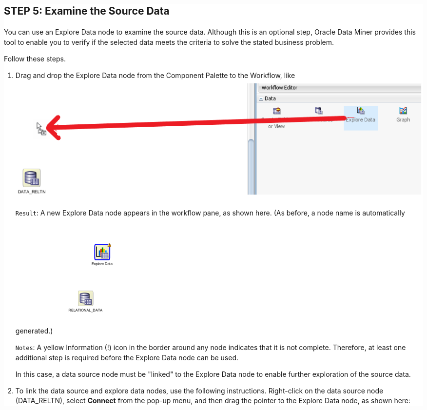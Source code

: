 ## **STEP 5:** Examine the Source Data

You can use an Explore Data node to examine the source data. Although this is an optional step, Oracle Data Miner provides this tool to enable you to verify if the selected data meets the criteria to solve the stated business problem.

Follow these steps.
  
1. Drag and drop the Explore Data node from the Component Palette to the Workflow, like
    ![](./images/data-preparation-23.png " ")
                
    `Result`: A new Explore Data node appears in the workflow pane, as shown here. (As before, a node name is automatically generated.)
    ![](./images/data-preparation-24.png " ") 

    `Notes`:
    A yellow Information (!) icon in the border around any node indicates that it is not complete. Therefore, at least one additional step is required before the Explore Data node can be used.
   
    In this case, a data source node must be "linked" to the Explore Data node to enable further exploration of the source data.

2. To link the data source and explore data nodes, use the following instructions.
    Right-click on the data source node (DATA\_RELTN), select **Connect** from the pop-up menu, and then drag the pointer to the Explore Data node, as shown here:
